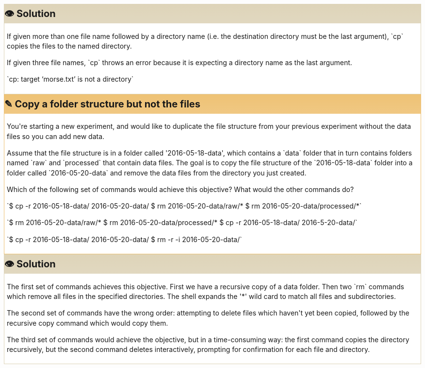 <div style='padding-left: 5px; padding-top: 0; padding-bottom: 0; padding-right: 0; border: 1px solid; border-color: #ded4b9; padding-bottom: 5px;'><h2 style='padding-top: 5px; padding-bottom: 5px; font-size: 20px; background: linear-gradient(to bottom, #ded4b9, #e1d8c0); border-color: #ded4b9; margin-top: 0px; margin-left: -5px;'> &#128065; Solution</h2>
<p>If given more than one file name followed by a directory name (i.e. the destination directory must 
be the last argument), `cp` copies the files to the named directory.</p>
<p>If given three file names, `cp` throws an error because it is expecting a directory
name as the last argument.</p>
<p>`cp: target ‘morse.txt’ is not a directory`</p></div>

<div style='padding-left: 5px; padding-top: 0; padding-bottom: 0; padding-right: 0; border: 1px solid; border-color: #eec275; padding-bottom: 5px;'><h2 style='padding-top: 5px; padding-bottom: 5px; font-size: 20px; background: linear-gradient(to bottom, #eec275, #f0c883); border-color: #eec275; margin-top: 0px; margin-left: -5px;'> &#9998; Copy a folder structure but not the files</h2>
<p>You're starting a new experiment, and would like to duplicate the file
structure from your previous experiment without the data files so you can
add new data.</p>
<p>Assume that the file structure is in a folder called '2016-05-18-data',
which contains a `data` folder that in turn contains folders named `raw` and
`processed` that contain data files.  The goal is to copy the file structure
of the `2016-05-18-data` folder into a folder called `2016-05-20-data` and
remove the data files from the directory you just created.</p>
<p>Which of the following set of commands would achieve this objective?
What would the other commands do?</p>
<p>`$ cp -r 2016-05-18-data/ 2016-05-20-data/
$ rm 2016-05-20-data/raw/*
$ rm 2016-05-20-data/processed/*`</p>
<p>`$ rm 2016-05-20-data/raw/*
$ rm 2016-05-20-data/processed/*
$ cp -r 2016-05-18-data/ 2016-5-20-data/`</p>
<p>`$ cp -r 2016-05-18-data/ 2016-05-20-data/
$ rm -r -i 2016-05-20-data/`</p></div>

<div style='padding-left: 5px; padding-top: 0; padding-bottom: 0; padding-right: 0; border: 1px solid; border-color: #ded4b9; padding-bottom: 5px;'><h2 style='padding-top: 5px; padding-bottom: 5px; font-size: 20px; background: linear-gradient(to bottom, #ded4b9, #e1d8c0); border-color: #ded4b9; margin-top: 0px; margin-left: -5px;'> &#128065; Solution</h2>
<p>The first set of commands achieves this objective.
First we have a recursive copy of a data folder.
Then two `rm` commands which remove all files in the specified directories.
The shell expands the '*' wild card to match all files and subdirectories.</p>
<p>The second set of commands have the wrong order: 
attempting to delete files which haven't yet been copied,
followed by the recursive copy command which would copy them.</p>
<p>The third set of commands would achieve the objective, but in a time-consuming way:
the first command copies the directory recursively, but the second command deletes
interactively, prompting for confirmation for each file and directory.</p></div>
